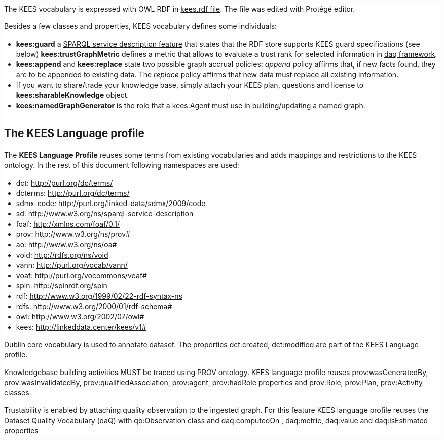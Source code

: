 
The KEES vocabulary is expressed with OWL RDF in [kees.rdf file](v1/kees.rdf). The file was edited with Protégé editor.

Besides a few classes and properties, KEES vocabulary defines some individuals:

- **kees:guard** a [SPARQL service description feature](https://www.w3.org/TR/sparql11-service-description/#sd-Feature) that states that the RDF store supports KEES guard specifications (see below)
 **kees:trustGraphMetric** defines a metric that allows to evaluate a trust rank for selected information in [daq framework](http://purl.org/eis/vocab/daq). 
- **kees:append** and **kees:replace** state two possible graph accrual policies: *append* policy affirms that,  if new facts found,
they are to be appended to existing data. The *replace* policy affirms that new data must replace all existing information.
- If you want to share/trade your knowledge base, simply attach your KEES plan, questions and license to **kees:sharableKnowledge** object.
- **kees:namedGraphGenerator** is the role that a kees:Agent must use in building/updating a named graph.

## The KEES Language profile

The **KEES Language Profile** reuses some terms from existing vocabularies and adds mappings and restrictions to the KEES ontology.
In the rest of this document following  namespaces are used:

- dct: http://purl.org/dc/terms/
- dcterms: http://purl.org/dc/terms/
- sdmx-code: http://purl.org/linked-data/sdmx/2009/code
- sd: http://www.w3.org/ns/sparql-service-description
- foaf: http://xmlns.com/foaf/0.1/
- prov: http://www.w3.org/ns/prov#
- ao: http://www.w3.org/ns/oa#
- void: http://rdfs.org/ns/void
- vann: http://purl.org/vocab/vann/
- voaf: http://purl.org/vocommons/voaf#
- spin:  http://spinrdf.org/spin
- rdf:  http://www.w3.org/1999/02/22-rdf-syntax-ns
- rdfs:    http://www.w3.org/2000/01/rdf-schema#
- owl: http://www.w3.org/2002/07/owl#
- kees: http://linkeddata.center/kees/v1#

Dublin core vocabulary is used to annotate dataset. The properties dct:created, dct:modified are part of the KEES Language profile.

Knowledgebase building activities MUST be traced using [PROV ontology](https://www.w3.org/TR/prov-overview/). KEES language profile
reuses prov:wasGeneratedBy, prov:wasInvalidatedBy, prov:qualifiedAssociation, prov:agent, prov:hadRole properties and prov:Role,
prov:Plan, prov:Activity classes.

Trustability is enabled by attaching quality observation to the ingested graph. 
For this feature KEES language profile reuses the [Dataset Quality Vocabulary (daQ)](http://purl.org/eis/vocab/daq) with
qb:Observation class and daq:computedOn , daq:metric, daq:value and daq:isEstimated properties
